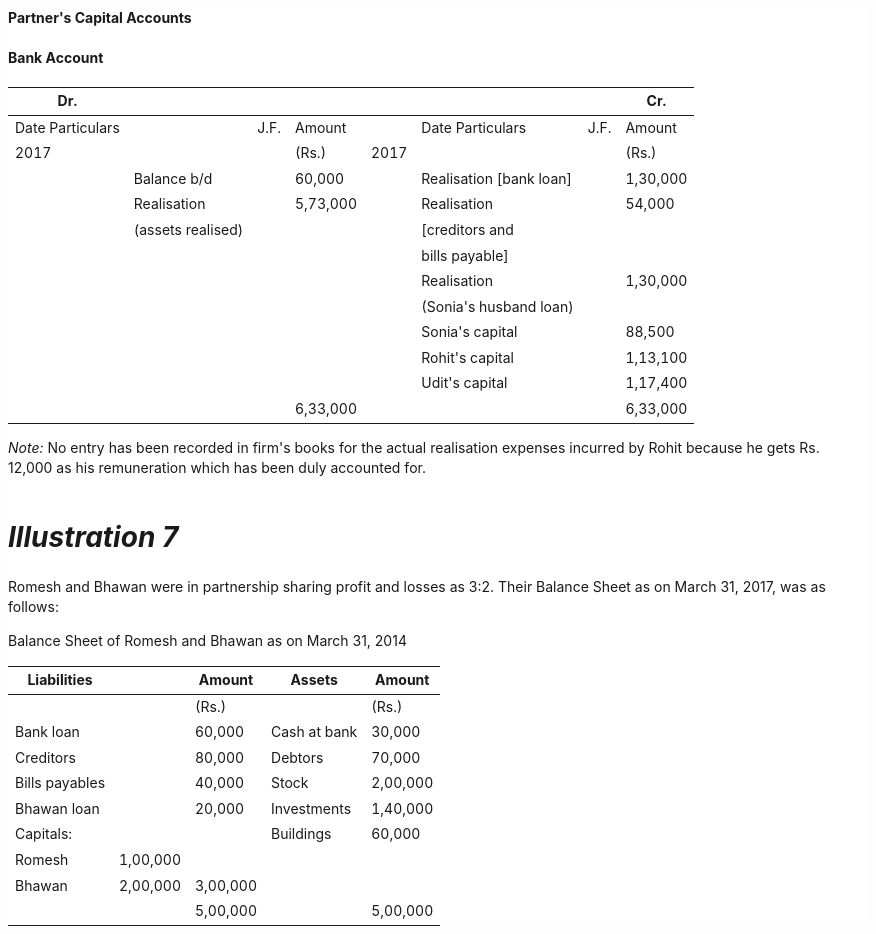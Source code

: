 #### Partner's Capital Accounts

#### Bank Account

| Dr. |  |  |  |  |  |  | Cr. |
| --- | --- | --- | --- | --- | --- | --- | --- |
| Date Particulars |  | J.F. | Amount |  | Date Particulars | J.F. | Amount |
| 2017 |  |  | (Rs.) | 2017 |  |  | (Rs.) |
|  | Balance b/d |  | 60,000 |  | Realisation [bank loan] |  | 1,30,000 |
|  | Realisation |  | 5,73,000 |  | Realisation |  | 54,000 |
|  | (assets realised) |  |  |  | [creditors and |  |  |
|  |  |  |  |  | bills payable] |  |  |
|  |  |  |  |  | Realisation |  | 1,30,000 |
|  |  |  |  |  | (Sonia's husband loan) |  |  |
|  |  |  |  |  | Sonia's capital |  | 88,500 |
|  |  |  |  |  | Rohit's capital |  | 1,13,100 |
|  |  |  |  |  | Udit's capital |  | 1,17,400 |
|  |  |  | 6,33,000 |  |  |  | 6,33,000 |

*Note:* No entry has been recorded in firm's books for the actual realisation expenses incurred by Rohit because he gets Rs. 12,000 as his remuneration which has been duly accounted for.

# *Illustration 7*

Romesh and Bhawan were in partnership sharing profit and losses as 3:2. Their Balance Sheet as on March 31, 2017, was as follows:

Balance Sheet of Romesh and Bhawan as on March 31, 2014

| Liabilities |  | Amount | Assets | Amount |
| --- | --- | --- | --- | --- |
|  |  | (Rs.) |  | (Rs.) |
| Bank loan |  | 60,000 | Cash at bank | 30,000 |
| Creditors |  | 80,000 | Debtors | 70,000 |
| Bills payables |  | 40,000 | Stock | 2,00,000 |
| Bhawan loan |  | 20,000 | Investments | 1,40,000 |
| Capitals: |  |  | Buildings | 60,000 |
| Romesh | 1,00,000 |  |  |  |
| Bhawan | 2,00,000 | 3,00,000 |  |  |
|  |  | 5,00,000 |  | 5,00,000 |

